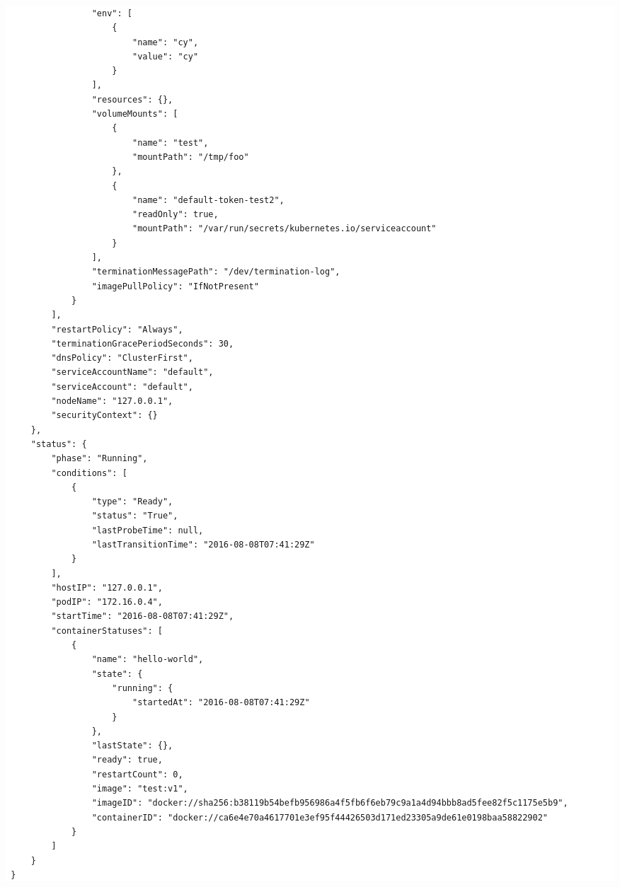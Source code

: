 ```
                 "env": [ 
                     { 
                         "name": "cy", 
                         "value": "cy" 
                     } 
                 ], 
                 "resources": {}, 
                 "volumeMounts": [ 
                     { 
                         "name": "test", 
                         "mountPath": "/tmp/foo" 
                     }, 
                     { 
                         "name": "default-token-test2", 
                         "readOnly": true, 
                         "mountPath": "/var/run/secrets/kubernetes.io/serviceaccount" 
                     } 
                 ], 
                 "terminationMessagePath": "/dev/termination-log", 
                 "imagePullPolicy": "IfNotPresent" 
             } 
         ], 
         "restartPolicy": "Always", 
         "terminationGracePeriodSeconds": 30, 
         "dnsPolicy": "ClusterFirst", 
         "serviceAccountName": "default", 
         "serviceAccount": "default", 
         "nodeName": "127.0.0.1", 
         "securityContext": {} 
     }, 
     "status": { 
         "phase": "Running", 
         "conditions": [ 
             { 
                 "type": "Ready", 
                 "status": "True", 
                 "lastProbeTime": null, 
                 "lastTransitionTime": "2016-08-08T07:41:29Z" 
             } 
         ], 
         "hostIP": "127.0.0.1", 
         "podIP": "172.16.0.4", 
         "startTime": "2016-08-08T07:41:29Z", 
         "containerStatuses": [ 
             { 
                 "name": "hello-world", 
                 "state": { 
                     "running": { 
                         "startedAt": "2016-08-08T07:41:29Z" 
                     } 
                 }, 
                 "lastState": {}, 
                 "ready": true, 
                 "restartCount": 0, 
                 "image": "test:v1", 
                 "imageID": "docker://sha256:b38119b54befb956986a4f5fb6f6eb79c9a1a4d94bbb8ad5fee82f5c1175e5b9", 
                 "containerID": "docker://ca6e4e70a4617701e3ef95f44426503d171ed23305a9de61e0198baa58822902" 
             } 
         ] 
     } 
 }
```